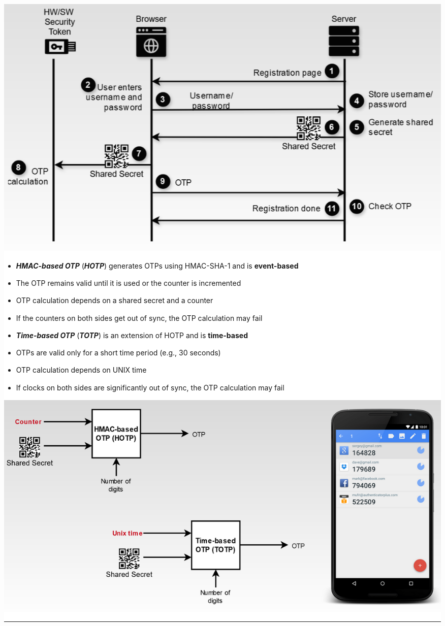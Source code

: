 ![](image/Pasted%20image%2020250108105540.png)


- _**HMAC-based OTP**_ (_**HOTP**_) generates OTPs using HMAC-SHA-1 and is **event-based**
- The OTP remains valid until it is used or the counter is incremented
- OTP calculation depends on a shared secret and a counter
- If the counters on both sides get out of sync, the OTP calculation may fail

- _**Time-based OTP**_ (_**TOTP**_) is an extension of HOTP and is **time-based**
- OTPs are valid only for a short time period (e.g., 30 seconds)
- OTP calculation depends on UNIX time
- If clocks on both sides are significantly out of sync, the OTP calculation may fail

![](image/Pasted%20image%2020250108105918.png)

---